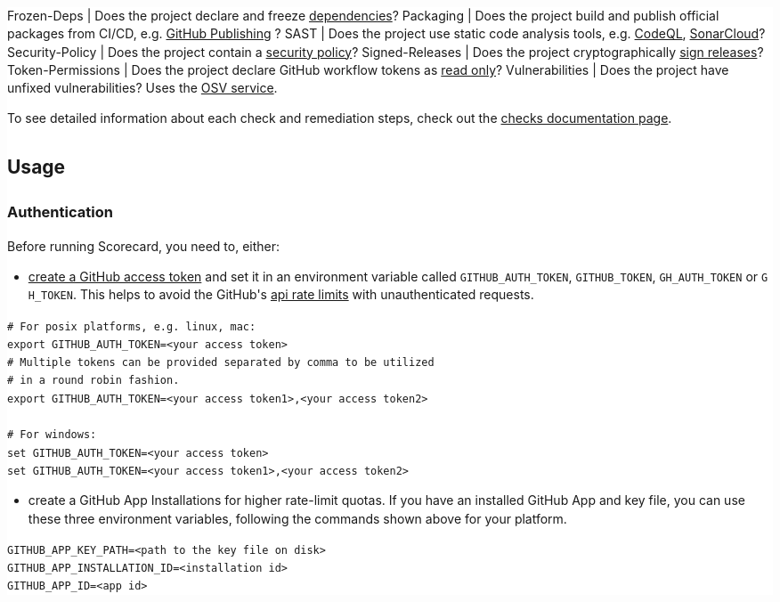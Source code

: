 Frozen-Deps                 | Does the project declare and freeze [dependencies](https://docs.github.com/en/free-pro-team@latest/github/visualizing-repository-data-with-graphs/about-the-dependency-graph#supported-package-ecosystems)?
Packaging                   | Does the project build and publish official packages from CI/CD, e.g. [GitHub Publishing](https://docs.github.com/en/free-pro-team@latest/actions/guides/about-packaging-with-github-actions#workflows-for-publishing-packages) ?
SAST                        | Does the project use static code analysis tools, e.g. [CodeQL](https://docs.github.com/en/free-pro-team@latest/github/finding-security-vulnerabilities-and-errors-in-your-code/enabling-code-scanning-for-a-repository#enabling-code-scanning-using-actions), [SonarCloud](https://sonarcloud.io)?
Security-Policy             | Does the project contain a [security policy](https://docs.github.com/en/free-pro-team@latest/github/managing-security-vulnerabilities/adding-a-security-policy-to-your-repository)?
Signed-Releases             | Does the project cryptographically [sign releases](https://wiki.debian.org/Creating%20signed%20GitHub%20releases)?
Token-Permissions           | Does the project declare GitHub workflow tokens as [read only](https://docs.github.com/en/actions/reference/authentication-in-a-workflow)?
Vulnerabilities             | Does the project have unfixed vulnerabilities? Uses the [OSV service](https://osv.dev).

To see detailed information about each check and remediation steps, check out
the [checks documentation page](docs/checks.md).

## Usage

### Authentication

Before running Scorecard, you need to, either:

-   [create a GitHub access token](https://docs.github.com/en/free-pro-team@latest/developers/apps/about-apps#personal-access-tokens)
    and set it in an environment variable called `GITHUB_AUTH_TOKEN`,
    `GITHUB_TOKEN`, `GH_AUTH_TOKEN` or `GH_TOKEN`. This helps to avoid the
    GitHub's [api rate limits](https://developer.github.com/v3/#rate-limiting)
    with unauthenticated requests.

```shell
# For posix platforms, e.g. linux, mac:
export GITHUB_AUTH_TOKEN=<your access token>
# Multiple tokens can be provided separated by comma to be utilized
# in a round robin fashion.
export GITHUB_AUTH_TOKEN=<your access token1>,<your access token2>

# For windows:
set GITHUB_AUTH_TOKEN=<your access token>
set GITHUB_AUTH_TOKEN=<your access token1>,<your access token2>
```

-   create a GitHub App Installations for higher rate-limit quotas. If you have
    an installed GitHub App and key file, you can use these three environment
    variables, following the commands shown above for your platform.

```
GITHUB_APP_KEY_PATH=<path to the key file on disk>
GITHUB_APP_INSTALLATION_ID=<installation id>
GITHUB_APP_ID=<app id>
```
